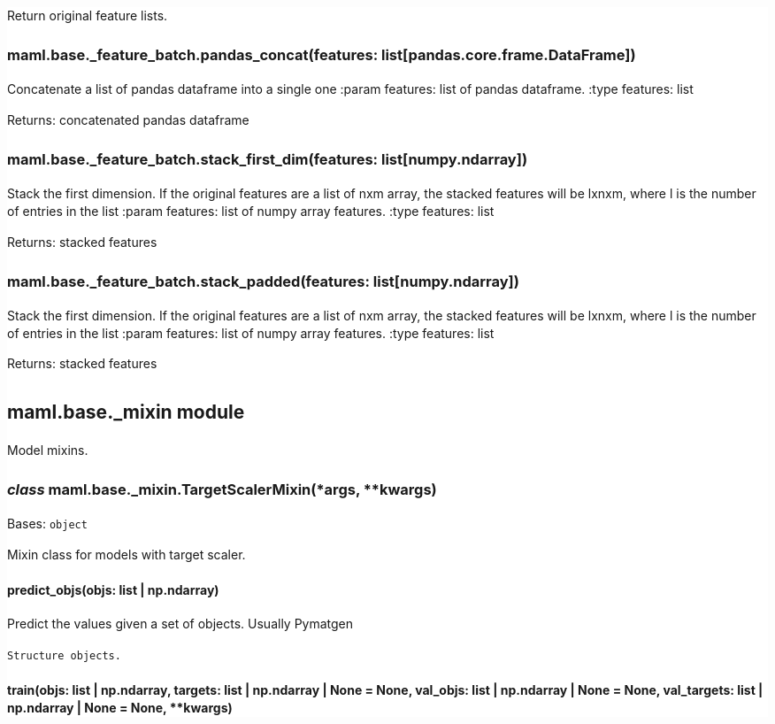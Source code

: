 Return original feature lists.

### maml.base._feature_batch.pandas_concat(features: list[pandas.core.frame.DataFrame])

Concatenate a list of pandas dataframe into a single one
:param features: list of pandas dataframe.
:type features: list

Returns: concatenated pandas dataframe

### maml.base._feature_batch.stack_first_dim(features: list[numpy.ndarray])

Stack the first dimension. If the original features
are a list of nxm array, the stacked features will be lxnxm,
where l is the number of entries in the list
:param features: list of numpy array features.
:type features: list

Returns: stacked features

### maml.base._feature_batch.stack_padded(features: list[numpy.ndarray])

Stack the first dimension. If the original features
are a list of nxm array, the stacked features will be lxnxm,
where l is the number of entries in the list
:param features: list of numpy array features.
:type features: list

Returns: stacked features

## maml.base._mixin module

Model mixins.

### *class* maml.base._mixin.TargetScalerMixin(\*args, \*\*kwargs)

Bases: `object`

Mixin class for models with target scaler.

#### predict_objs(objs: list | np.ndarray)

Predict the values given a set of objects. Usually Pymatgen

```none
Structure objects.
```

#### train(objs: list | np.ndarray, targets: list | np.ndarray | None = None, val_objs: list | np.ndarray | None = None, val_targets: list | np.ndarray | None = None, \*\*kwargs)
